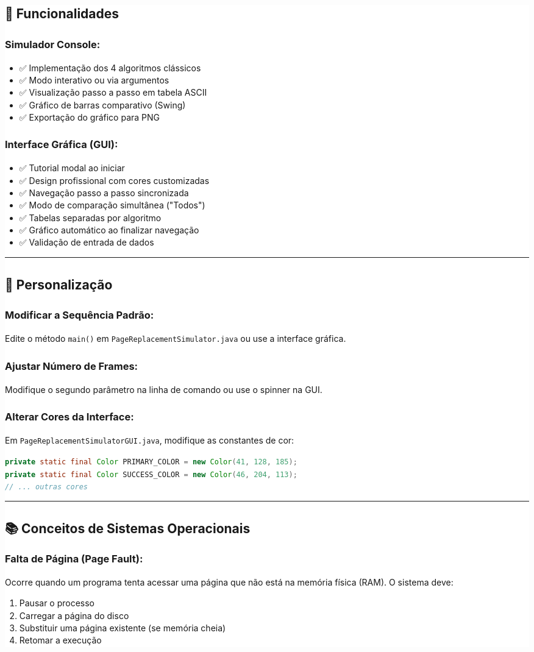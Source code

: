 
## 🎯 Funcionalidades

### **Simulador Console:**
- ✅ Implementação dos 4 algoritmos clássicos
- ✅ Modo interativo ou via argumentos
- ✅ Visualização passo a passo em tabela ASCII
- ✅ Gráfico de barras comparativo (Swing)
- ✅ Exportação do gráfico para PNG

### **Interface Gráfica (GUI):**
- ✅ Tutorial modal ao iniciar
- ✅ Design profissional com cores customizadas
- ✅ Navegação passo a passo sincronizada
- ✅ Modo de comparação simultânea ("Todos")
- ✅ Tabelas separadas por algoritmo
- ✅ Gráfico automático ao finalizar navegação
- ✅ Validação de entrada de dados

---

## 🔧 Personalização

### **Modificar a Sequência Padrão:**
Edite o método `main()` em `PageReplacementSimulator.java` ou use a interface gráfica.

### **Ajustar Número de Frames:**
Modifique o segundo parâmetro na linha de comando ou use o spinner na GUI.

### **Alterar Cores da Interface:**
Em `PageReplacementSimulatorGUI.java`, modifique as constantes de cor:
```java
private static final Color PRIMARY_COLOR = new Color(41, 128, 185);
private static final Color SUCCESS_COLOR = new Color(46, 204, 113);
// ... outras cores
```

---

## 📚 Conceitos de Sistemas Operacionais

### **Falta de Página (Page Fault):**
Ocorre quando um programa tenta acessar uma página que não está na memória física (RAM). O sistema deve:
1. Pausar o processo
2. Carregar a página do disco
3. Substituir uma página existente (se memória cheia)
4. Retomar a execução
